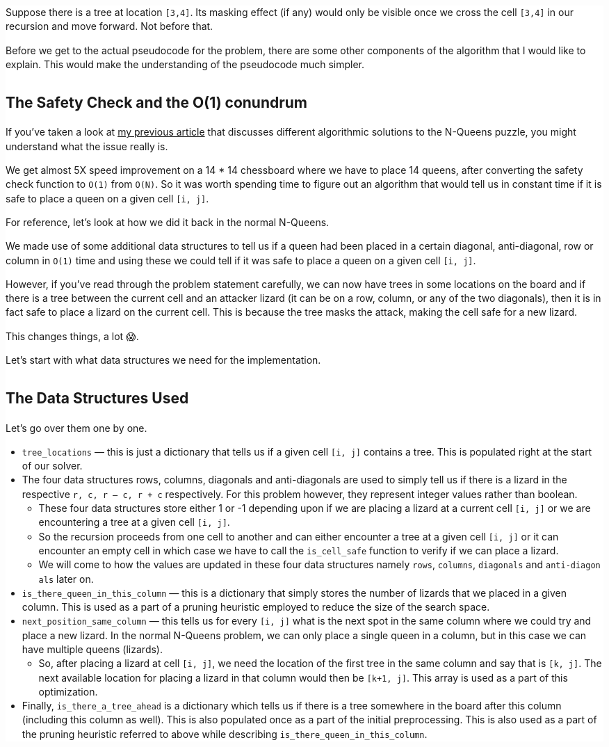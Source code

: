 Suppose there is a tree at location `[3,4]`. Its masking effect (if any) would only be visible once we cross the cell `[3,4]` in our recursion and move forward. Not before that.

Before we get to the actual pseudocode for the problem, there are some other components of the algorithm that I would like to explain. This would make the understanding of the pseudocode much simpler.

## The Safety Check and the O(1) conundrum

If you’ve taken a look at [my previous article](/backtrack-and-save-queens) that discusses different algorithmic solutions to the N-Queens puzzle, you might understand what the issue really is.

We get almost 5X speed improvement on a 14 * 14 chessboard where we have to place 14 queens, after converting the safety check function to `O(1)` from `O(N)`. So it was worth spending time to figure out an algorithm that would tell us in constant time if it is safe to place a queen on a given cell `[i, j]`.

For reference, let’s look at how we did it back in the normal N-Queens.

We made use of some additional data structures to tell us if a queen had been placed in a certain diagonal, anti-diagonal, row or column in `O(1)` time and using these we could tell if it was safe to place a queen on a given cell `[i, j]`.

However, if you’ve read through the problem statement carefully, we can now have trees in some locations on the board and if there is a tree between the current cell and an attacker lizard (it can be on a row, column, or any of the two diagonals), then it is in fact safe to place a lizard on the current cell. This is because the tree masks the attack, making the cell safe for a new lizard.

This changes things, a lot 😱.

Let’s start with what data structures we need for the implementation.

## The Data Structures Used

Let’s go over them one by one.

* `tree_locations` — this is just a dictionary that tells us if a given cell `[i, j]` contains a tree. This is populated right at the start of our solver.
* The four data structures rows, columns, diagonals and anti-diagonals are used to simply tell us if there is a lizard in the respective `r, c, r — c, r + c` respectively. For this problem however, they represent integer values rather than boolean.  
    * These four data structures store either 1 or -1 depending upon if we are placing a lizard at a current cell `[i, j]` or we are encountering a tree at a given cell `[i, j]`.  
    * So the recursion proceeds from one cell to another and can either encounter a tree at a given cell `[i, j]` or it can encounter an empty cell in which case we have to call the `is_cell_safe` function to verify if we can place a lizard.  
    * We will come to how the values are updated in these four data structures namely `rows`, `columns`, `diagonals` and  `anti-diagonals`  later on.
* `is_there_queen_in_this_column` —  this is a dictionary that simply stores the number of lizards that we placed in a given column. This is used as a part of a pruning heuristic employed to reduce the size of the search space.
* `next_position_same_column` — this tells us for every `[i, j]` what is the next spot in the same column where we could try and place a new lizard. In the normal N-Queens problem, we can only place a single queen in a column, but in this case we can have multiple queens (lizards).  
    * So, after placing a lizard at cell `[i, j]`, we need the location of the first tree in the same column and say that is `[k, j]`. The next available location for placing a lizard in that column would then be `[k+1, j]`. This array is used as a part of this optimization.
*  Finally, `is_there_a_tree_ahead`  is a dictionary which tells us if there is a tree somewhere in the board after this column (including this column as well). This is also populated once as a part of the initial preprocessing. This is also used as a part of the pruning heuristic referred to above while describing `is_there_queen_in_this_column`.
